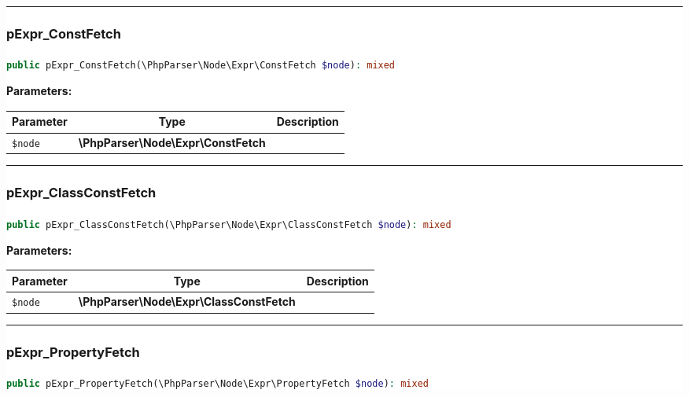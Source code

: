 


***

### pExpr_ConstFetch



```php
public pExpr_ConstFetch(\PhpParser\Node\Expr\ConstFetch $node): mixed
```








**Parameters:**

| Parameter | Type | Description |
|-----------|------|-------------|
| `$node` | **\PhpParser\Node\Expr\ConstFetch** |  |




***

### pExpr_ClassConstFetch



```php
public pExpr_ClassConstFetch(\PhpParser\Node\Expr\ClassConstFetch $node): mixed
```








**Parameters:**

| Parameter | Type | Description |
|-----------|------|-------------|
| `$node` | **\PhpParser\Node\Expr\ClassConstFetch** |  |




***

### pExpr_PropertyFetch



```php
public pExpr_PropertyFetch(\PhpParser\Node\Expr\PropertyFetch $node): mixed
```




